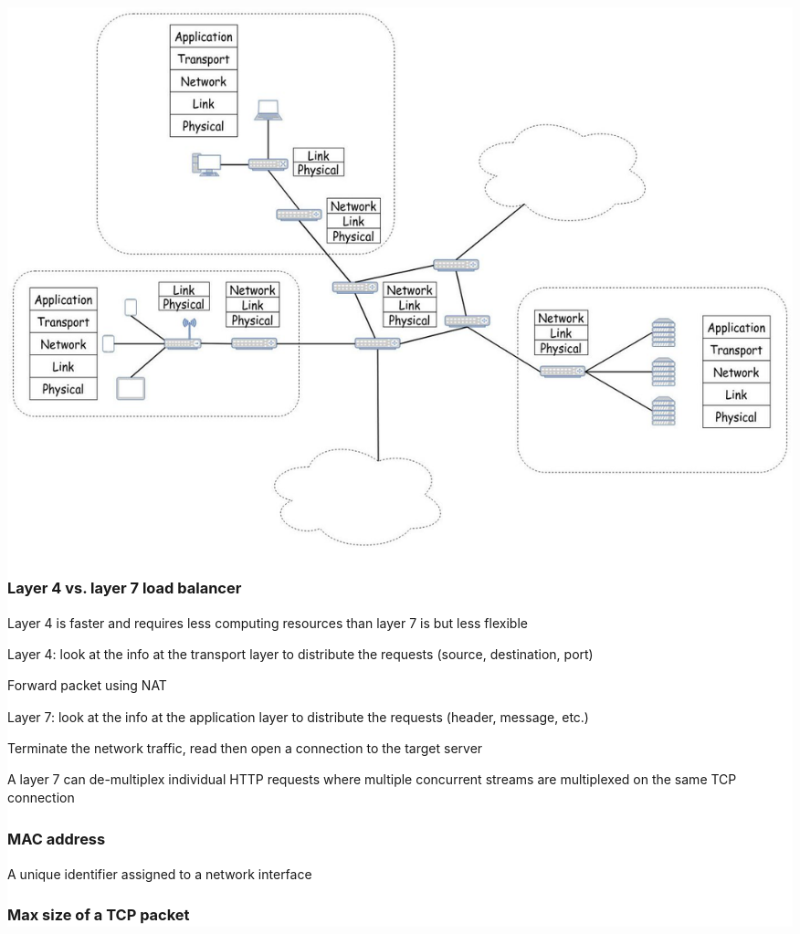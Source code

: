![](img/internet-model.png)

### Layer 4 vs. layer 7 load balancer

Layer 4 is faster and requires less computing resources than layer 7 is but less flexible

Layer 4: look at the info at the transport layer to distribute the requests (source, destination, port)

Forward packet using NAT

Layer 7: look at the info at the application layer to distribute the requests (header, message, etc.)

Terminate the network traffic, read then open a connection to the target server

A layer 7 can de-multiplex individual HTTP requests where multiple concurrent streams are multiplexed on the same TCP connection

### MAC address

A unique identifier assigned to a network interface

### Max size of a TCP packet

